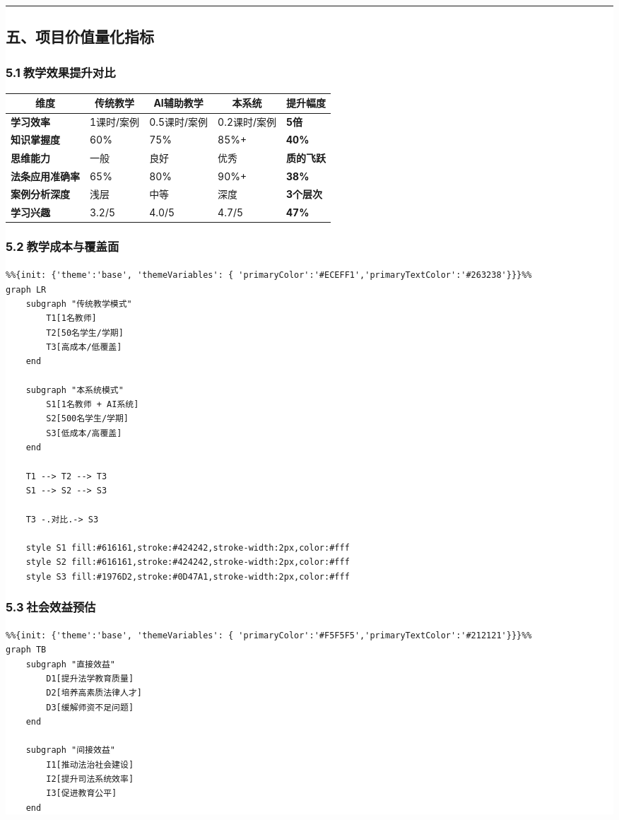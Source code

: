 
---

## 五、项目价值量化指标

### 5.1 教学效果提升对比

| 维度 | 传统教学 | AI辅助教学 | 本系统 | 提升幅度 |
|------|---------|-----------|--------|---------|
| **学习效率** | 1课时/案例 | 0.5课时/案例 | 0.2课时/案例 | **5倍** |
| **知识掌握度** | 60% | 75% | 85%+ | **40%** |
| **思维能力** | 一般 | 良好 | 优秀 | **质的飞跃** |
| **法条应用准确率** | 65% | 80% | 90%+ | **38%** |
| **案例分析深度** | 浅层 | 中等 | 深度 | **3个层次** |
| **学习兴趣** | 3.2/5 | 4.0/5 | 4.7/5 | **47%** |

### 5.2 教学成本与覆盖面

```mermaid
%%{init: {'theme':'base', 'themeVariables': { 'primaryColor':'#ECEFF1','primaryTextColor':'#263238'}}}%%
graph LR
    subgraph "传统教学模式"
        T1[1名教师]
        T2[50名学生/学期]
        T3[高成本/低覆盖]
    end

    subgraph "本系统模式"
        S1[1名教师 + AI系统]
        S2[500名学生/学期]
        S3[低成本/高覆盖]
    end

    T1 --> T2 --> T3
    S1 --> S2 --> S3

    T3 -.对比.-> S3

    style S1 fill:#616161,stroke:#424242,stroke-width:2px,color:#fff
    style S2 fill:#616161,stroke:#424242,stroke-width:2px,color:#fff
    style S3 fill:#1976D2,stroke:#0D47A1,stroke-width:2px,color:#fff
```

### 5.3 社会效益预估

```mermaid
%%{init: {'theme':'base', 'themeVariables': { 'primaryColor':'#F5F5F5','primaryTextColor':'#212121'}}}%%
graph TB
    subgraph "直接效益"
        D1[提升法学教育质量]
        D2[培养高素质法律人才]
        D3[缓解师资不足问题]
    end

    subgraph "间接效益"
        I1[推动法治社会建设]
        I2[提升司法系统效率]
        I3[促进教育公平]
    end
```